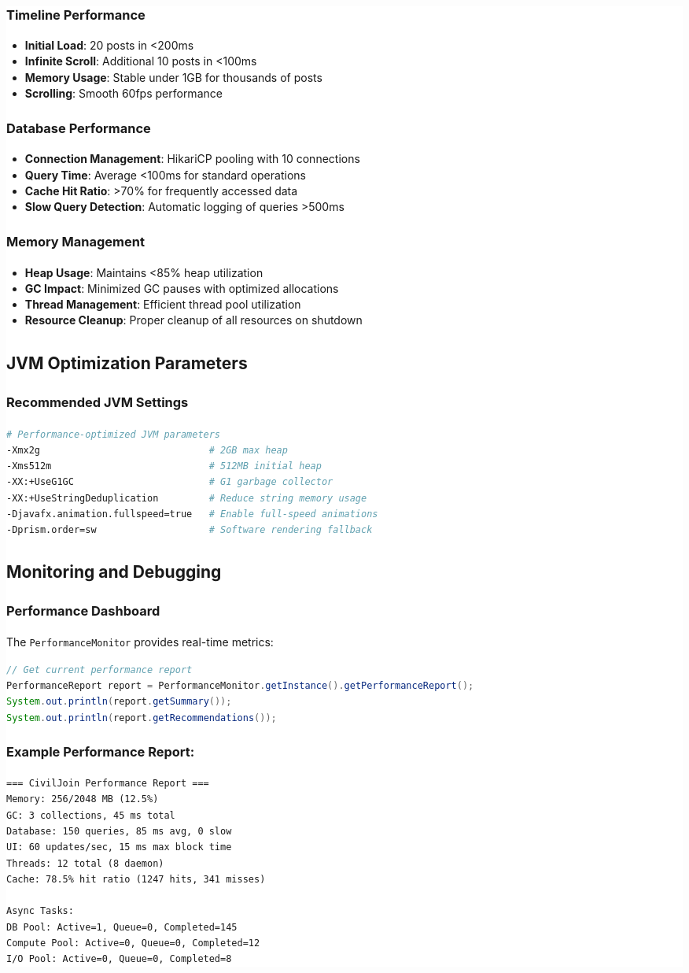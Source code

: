 ### Timeline Performance  
- **Initial Load**: 20 posts in <200ms
- **Infinite Scroll**: Additional 10 posts in <100ms
- **Memory Usage**: Stable under 1GB for thousands of posts
- **Scrolling**: Smooth 60fps performance

### Database Performance
- **Connection Management**: HikariCP pooling with 10 connections
- **Query Time**: Average <100ms for standard operations
- **Cache Hit Ratio**: >70% for frequently accessed data
- **Slow Query Detection**: Automatic logging of queries >500ms

### Memory Management
- **Heap Usage**: Maintains <85% heap utilization
- **GC Impact**: Minimized GC pauses with optimized allocations
- **Thread Management**: Efficient thread pool utilization
- **Resource Cleanup**: Proper cleanup of all resources on shutdown

## JVM Optimization Parameters

### Recommended JVM Settings
```bash
# Performance-optimized JVM parameters
-Xmx2g                              # 2GB max heap
-Xms512m                            # 512MB initial heap
-XX:+UseG1GC                        # G1 garbage collector
-XX:+UseStringDeduplication         # Reduce string memory usage
-Djavafx.animation.fullspeed=true   # Enable full-speed animations
-Dprism.order=sw                    # Software rendering fallback
```

## Monitoring and Debugging

### Performance Dashboard
The `PerformanceMonitor` provides real-time metrics:

```java
// Get current performance report
PerformanceReport report = PerformanceMonitor.getInstance().getPerformanceReport();
System.out.println(report.getSummary());
System.out.println(report.getRecommendations());
```

### Example Performance Report:
```
=== CivilJoin Performance Report ===
Memory: 256/2048 MB (12.5%)
GC: 3 collections, 45 ms total
Database: 150 queries, 85 ms avg, 0 slow
UI: 60 updates/sec, 15 ms max block time
Threads: 12 total (8 daemon)
Cache: 78.5% hit ratio (1247 hits, 341 misses)

Async Tasks:
DB Pool: Active=1, Queue=0, Completed=145
Compute Pool: Active=0, Queue=0, Completed=12
I/O Pool: Active=0, Queue=0, Completed=8
```
